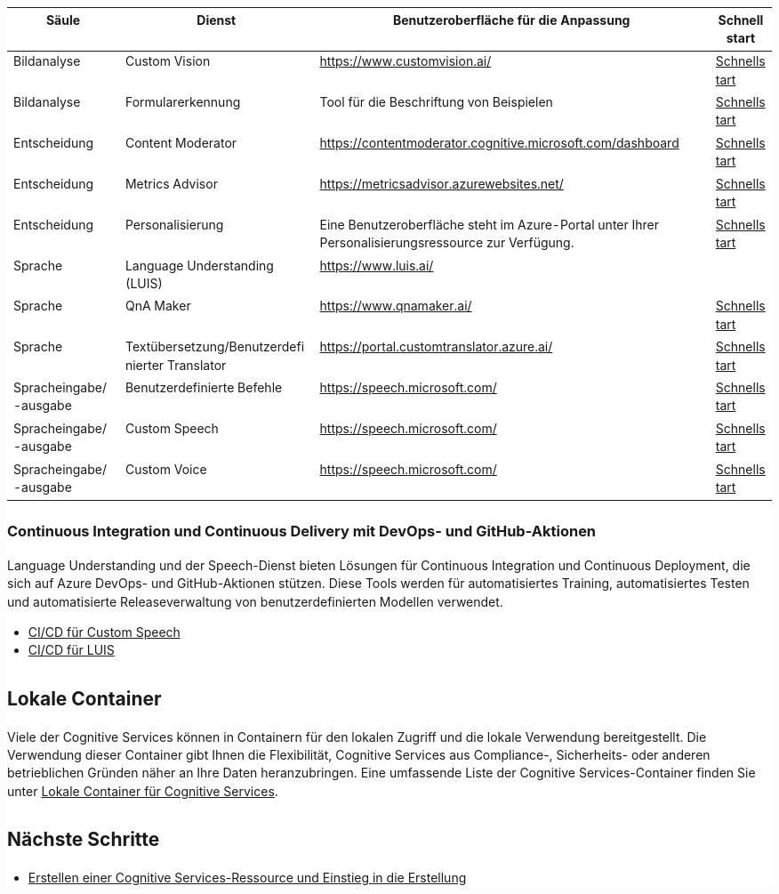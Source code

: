 | Säule | Dienst | Benutzeroberfläche für die Anpassung | Schnellstart |
|--------|---------|------------------|------------|
| Bildanalyse | Custom Vision | https://www.customvision.ai/ | [Schnellstart](./custom-vision-service/quickstarts/image-classification.md?pivots=programming-language-csharp) | 
| Bildanalyse | Formularerkennung | Tool für die Beschriftung von Beispielen | [Schnellstart](./form-recognizer/quickstarts/label-tool.md?tabs=v2-0) |
| Entscheidung | Content Moderator | https://contentmoderator.cognitive.microsoft.com/dashboard | [Schnellstart](./content-moderator/review-tool-user-guide/human-in-the-loop.md) |
| Entscheidung | Metrics Advisor | https://metricsadvisor.azurewebsites.net/  | [Schnellstart](./metrics-advisor/quickstarts/web-portal.md) |
| Entscheidung | Personalisierung | Eine Benutzeroberfläche steht im Azure-Portal unter Ihrer Personalisierungsressource zur Verfügung. | [Schnellstart](./personalizer/quickstart-personalizer-sdk.md) |
| Sprache | Language Understanding (LUIS) | https://www.luis.ai/ | |
| Sprache | QnA Maker | https://www.qnamaker.ai/ | [Schnellstart](./qnamaker/quickstarts/create-publish-knowledge-base.md) |
| Sprache | Textübersetzung/Benutzerdefinierter Translator | https://portal.customtranslator.azure.ai/ | [Schnellstart](./translator/custom-translator/quickstart-build-deploy-custom-model.md) |
| Spracheingabe/-ausgabe | Benutzerdefinierte Befehle | https://speech.microsoft.com/ | [Schnellstart](./speech-service/custom-commands.md) |
| Spracheingabe/-ausgabe | Custom Speech | https://speech.microsoft.com/ | [Schnellstart](./speech-service/custom-speech-overview.md) |
| Spracheingabe/-ausgabe | Custom Voice | https://speech.microsoft.com/ | [Schnellstart](./speech-service/how-to-custom-voice.md) |  

### <a name="continuous-integration-and-delivery-with-devops-and-github-actions"></a>Continuous Integration und Continuous Delivery mit DevOps- und GitHub-Aktionen

Language Understanding und der Speech-Dienst bieten Lösungen für Continuous Integration und Continuous Deployment, die sich auf Azure DevOps- und GitHub-Aktionen stützen. Diese Tools werden für automatisiertes Training, automatisiertes Testen und automatisierte Releaseverwaltung von benutzerdefinierten Modellen verwendet. 

* [CI/CD für Custom Speech](./speech-service/how-to-custom-speech-continuous-integration-continuous-deployment.md)
* [CI/CD für LUIS](./luis/luis-concept-devops-automation.md)

## <a name="on-prem-containers"></a>Lokale Container 

Viele der Cognitive Services können in Containern für den lokalen Zugriff und die lokale Verwendung bereitgestellt. Die Verwendung dieser Container gibt Ihnen die Flexibilität, Cognitive Services aus Compliance-, Sicherheits- oder anderen betrieblichen Gründen näher an Ihre Daten heranzubringen. Eine umfassende Liste der Cognitive Services-Container finden Sie unter [Lokale Container für Cognitive Services](./cognitive-services-container-support.md).

## <a name="next-steps"></a>Nächste Schritte

* [Erstellen einer Cognitive Services-Ressource und Einstieg in die Erstellung](./cognitive-services-apis-create-account.md?tabs=multiservice%252clinux)